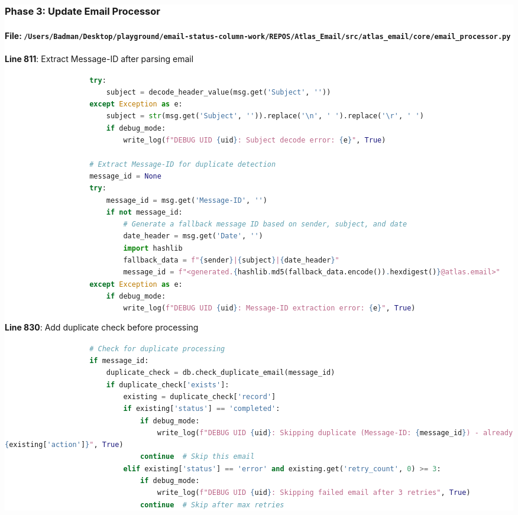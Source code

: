 ```python
```

### Phase 3: Update Email Processor

#### File: `/Users/Badman/Desktop/playground/email-status-column-work/REPOS/Atlas_Email/src/atlas_email/core/email_processor.py`

**Line 811**: Extract Message-ID after parsing email
```python
                    try:
                        subject = decode_header_value(msg.get('Subject', ''))
                    except Exception as e:
                        subject = str(msg.get('Subject', '')).replace('\n', ' ').replace('\r', ' ')
                        if debug_mode:
                            write_log(f"DEBUG UID {uid}: Subject decode error: {e}", True)
                    
                    # Extract Message-ID for duplicate detection
                    message_id = None
                    try:
                        message_id = msg.get('Message-ID', '')
                        if not message_id:
                            # Generate a fallback message ID based on sender, subject, and date
                            date_header = msg.get('Date', '')
                            import hashlib
                            fallback_data = f"{sender}|{subject}|{date_header}"
                            message_id = f"<generated.{hashlib.md5(fallback_data.encode()).hexdigest()}@atlas.email>"
                    except Exception as e:
                        if debug_mode:
                            write_log(f"DEBUG UID {uid}: Message-ID extraction error: {e}", True)
```

**Line 830**: Add duplicate check before processing
```python
                    # Check for duplicate processing
                    if message_id:
                        duplicate_check = db.check_duplicate_email(message_id)
                        if duplicate_check['exists']:
                            existing = duplicate_check['record']
                            if existing['status'] == 'completed':
                                if debug_mode:
                                    write_log(f"DEBUG UID {uid}: Skipping duplicate (Message-ID: {message_id}) - already {existing['action']}", True)
                                continue  # Skip this email
                            elif existing['status'] == 'error' and existing.get('retry_count', 0) >= 3:
                                if debug_mode:
                                    write_log(f"DEBUG UID {uid}: Skipping failed email after 3 retries", True)
                                continue  # Skip after max retries
```
